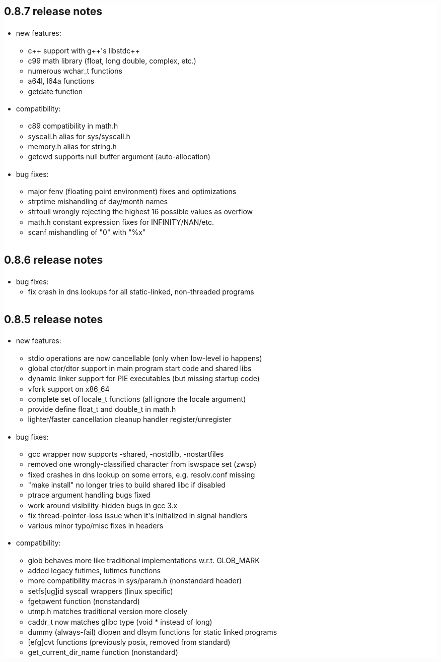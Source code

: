 ## 0.8.7 release notes
<a name='0.8.7'></a>

- new features:
    - c++ support with g++'s libstdc++
    - c99 math library (float, long double, complex, etc.)
    - numerous wchar_t functions
    - a64l, l64a functions
    - getdate function

- compatibility:
    - c89 compatibility in math.h
    - syscall.h alias for sys/syscall.h
    - memory.h alias for string.h
    - getcwd supports null buffer argument (auto-allocation)

- bug fixes:
    - major fenv (floating point environment) fixes and optimizations
    - strptime mishandling of day/month names
    - strtoull wrongly rejecting the highest 16 possible values as overflow
    - math.h constant expression fixes for INFINITY/NAN/etc.
    - scanf mishandling of "0" with "%x"

## 0.8.6 release notes
<a name='0.8.6'></a>

- bug fixes:
    - fix crash in dns lookups for all static-linked, non-threaded programs

## 0.8.5 release notes
<a name='0.8.5'></a>

- new features:
    - stdio operations are now cancellable (only when low-level io happens)
    - global ctor/dtor support in main program start code and shared libs
    - dynamic linker support for PIE executables (but missing startup code)
    - vfork support on x86_64
    - complete set of locale_t functions (all ignore the locale argument)
    - provide define float_t and double_t in math.h
    - lighter/faster cancellation cleanup handler register/unregister

- bug fixes:
    - gcc wrapper now supports -shared, -nostdlib, -nostartfiles
    - removed one wrongly-classified character from iswspace set (zwsp)
    - fixed crashes in dns lookup on some errors, e.g. resolv.conf missing
    - "make install" no longer tries to build shared libc if disabled
    - ptrace argument handling bugs fixed
    - work around visibility-hidden bugs in gcc 3.x
    - fix thread-pointer-loss issue when it's initialized in signal handlers
    - various minor typo/misc fixes in headers

- compatibility:
    - glob behaves more like traditional implementations w.r.t. GLOB_MARK
    - added legacy futimes, lutimes functions
    - more compatibility macros in sys/param.h (nonstandard header)
    - setfs[ug]id syscall wrappers (linux specific)
    - fgetpwent function (nonstandard)
    - utmp.h matches traditional version more closely
    - caddr_t now matches glibc type (void * instead of long)
    - dummy (always-fail) dlopen and dlsym functions for static linked programs
    - [efg]cvt functions (previously posix, removed from standard)
    - get_current_dir_name function (nonstandard)
